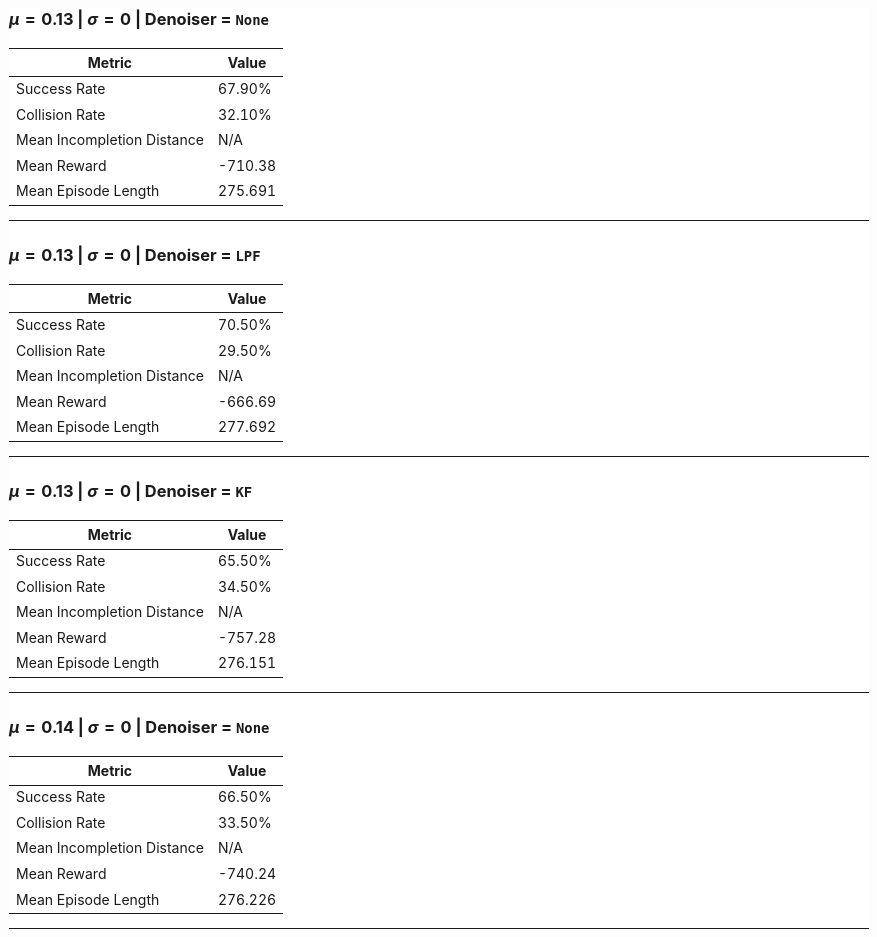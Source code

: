 ### $\mu = 0.13$ | $\sigma = 0$ | Denoiser = `None`

| Metric                     | Value   |
|----------------------------|---------|
| Success Rate               | 67.90%  |
| Collision Rate             | 32.10%  |
| Mean Incompletion Distance | N/A     |
| Mean Reward                | -710.38 |
| Mean Episode Length        | 275.691 |
---

### $\mu = 0.13$ | $\sigma = 0$ | Denoiser = `LPF`

| Metric                     | Value   |
|----------------------------|---------|
| Success Rate               | 70.50%  |
| Collision Rate             | 29.50%  |
| Mean Incompletion Distance | N/A     |
| Mean Reward                | -666.69 |
| Mean Episode Length        | 277.692 |
---

### $\mu = 0.13$ | $\sigma = 0$ | Denoiser = `KF`

| Metric                     | Value   |
|----------------------------|---------|
| Success Rate               | 65.50%  |
| Collision Rate             | 34.50%  |
| Mean Incompletion Distance | N/A     |
| Mean Reward                | -757.28 |
| Mean Episode Length        | 276.151 |
---

### $\mu = 0.14$ | $\sigma = 0$ | Denoiser = `None`

| Metric                     | Value   |
|----------------------------|---------|
| Success Rate               | 66.50%  |
| Collision Rate             | 33.50%  |
| Mean Incompletion Distance | N/A     |
| Mean Reward                | -740.24 |
| Mean Episode Length        | 276.226 |
---
